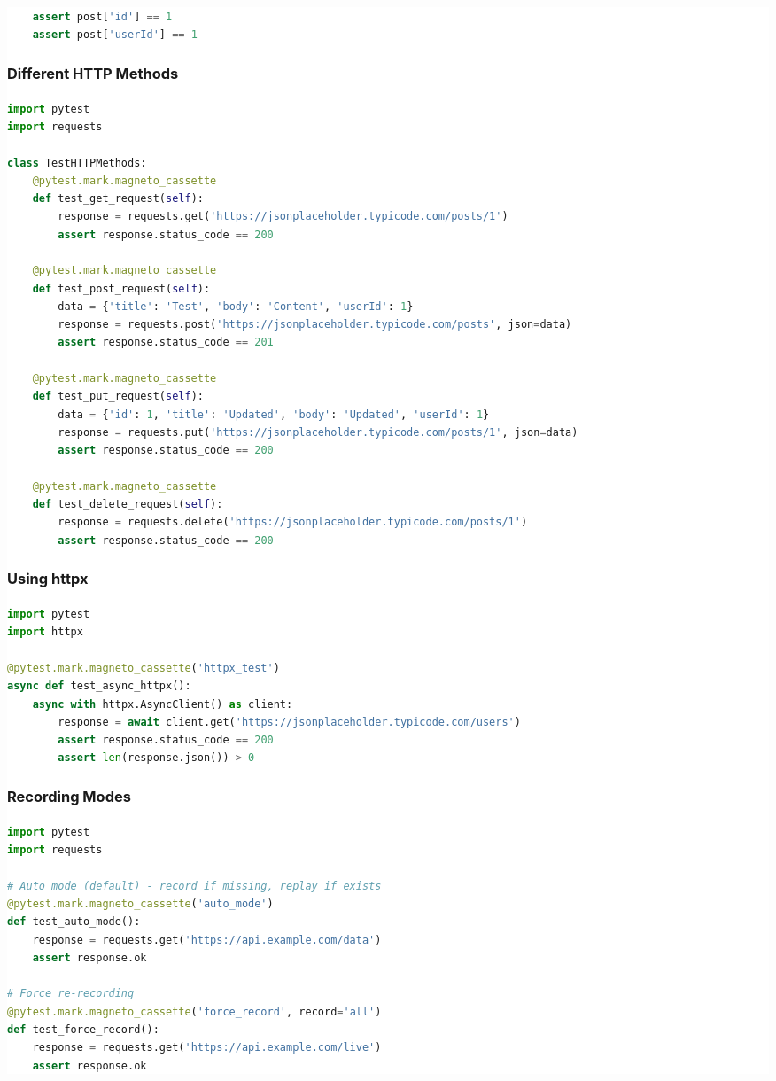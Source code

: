 ```python
    assert post['id'] == 1
    assert post['userId'] == 1
```

### Different HTTP Methods

```python
import pytest
import requests

class TestHTTPMethods:
    @pytest.mark.magneto_cassette
    def test_get_request(self):
        response = requests.get('https://jsonplaceholder.typicode.com/posts/1')
        assert response.status_code == 200

    @pytest.mark.magneto_cassette
    def test_post_request(self):
        data = {'title': 'Test', 'body': 'Content', 'userId': 1}
        response = requests.post('https://jsonplaceholder.typicode.com/posts', json=data)
        assert response.status_code == 201

    @pytest.mark.magneto_cassette
    def test_put_request(self):
        data = {'id': 1, 'title': 'Updated', 'body': 'Updated', 'userId': 1}
        response = requests.put('https://jsonplaceholder.typicode.com/posts/1', json=data)
        assert response.status_code == 200

    @pytest.mark.magneto_cassette
    def test_delete_request(self):
        response = requests.delete('https://jsonplaceholder.typicode.com/posts/1')
        assert response.status_code == 200
```

### Using httpx

```python
import pytest
import httpx

@pytest.mark.magneto_cassette('httpx_test')
async def test_async_httpx():
    async with httpx.AsyncClient() as client:
        response = await client.get('https://jsonplaceholder.typicode.com/users')
        assert response.status_code == 200
        assert len(response.json()) > 0
```

### Recording Modes

```python
import pytest
import requests

# Auto mode (default) - record if missing, replay if exists
@pytest.mark.magneto_cassette('auto_mode')
def test_auto_mode():
    response = requests.get('https://api.example.com/data')
    assert response.ok

# Force re-recording
@pytest.mark.magneto_cassette('force_record', record='all')
def test_force_record():
    response = requests.get('https://api.example.com/live')
    assert response.ok
```